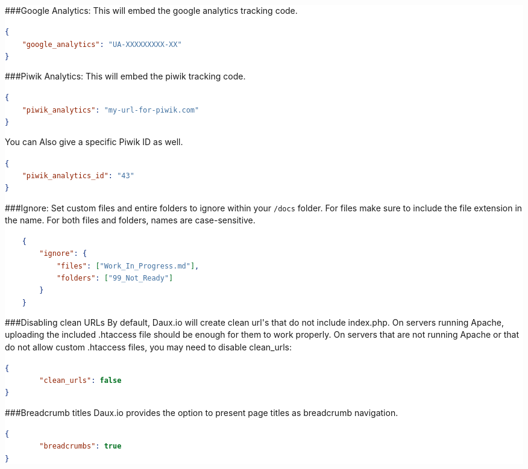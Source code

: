 ###Google Analytics:
This will embed the google analytics tracking code.

```json
{
	"google_analytics": "UA-XXXXXXXXX-XX"
}
```

###Piwik Analytics:
This will embed the piwik tracking code.

```json
{
	"piwik_analytics": "my-url-for-piwik.com"
}
```

You can Also give a specific Piwik ID as well.

```json
{
	"piwik_analytics_id": "43"
}
```

###Ignore:
Set custom files and entire folders to ignore within your `/docs` folder. For files make sure to include the file extension in the name. For both files and folders, names are case-sensitive.

```json
	{
		"ignore": {
			"files": ["Work_In_Progress.md"],
			"folders": ["99_Not_Ready"]
		}
	}
```

###Disabling clean URLs
By default, Daux.io will create clean url's that do not include index.php. On servers running Apache, uploading the included .htaccess file should be enough for them to work properly. On servers that are not running Apache or that do not allow custom .htaccess files, you may need to disable clean_urls:

```json
{
		"clean_urls": false
}
```

###Breadcrumb titles
Daux.io provides the option to present page titles as breadcrumb navigation.

```json
{
		"breadcrumbs": true
}
```
